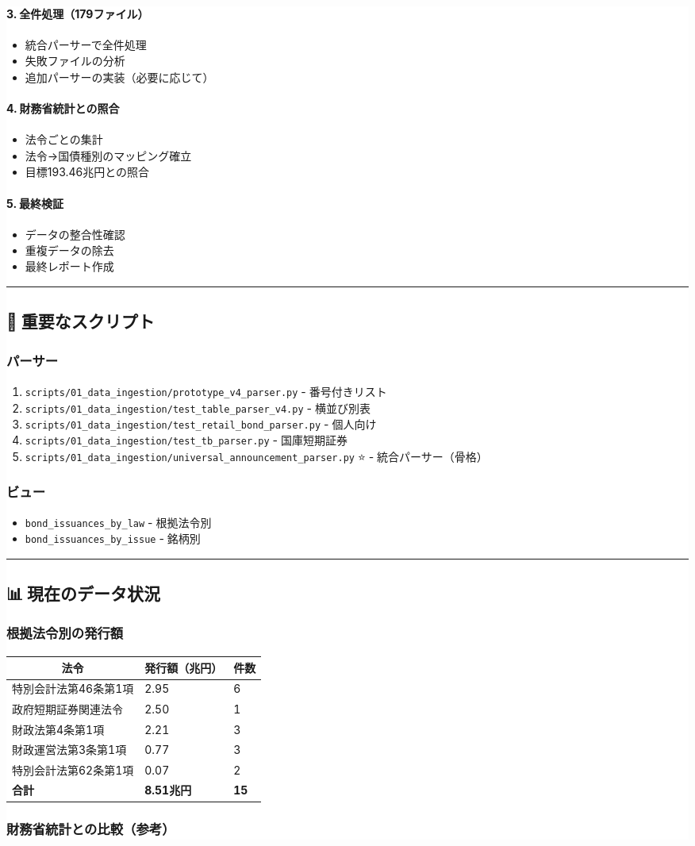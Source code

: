 #### 3. 全件処理（179ファイル）
- 統合パーサーで全件処理
- 失敗ファイルの分析
- 追加パーサーの実装（必要に応じて）

#### 4. 財務省統計との照合
- 法令ごとの集計
- 法令→国債種別のマッピング確立
- 目標193.46兆円との照合

#### 5. 最終検証
- データの整合性確認
- 重複データの除去
- 最終レポート作成

---

## 🔧 重要なスクリプト

### パーサー
1. `scripts/01_data_ingestion/prototype_v4_parser.py` - 番号付きリスト
2. `scripts/01_data_ingestion/test_table_parser_v4.py` - 横並び別表
3. `scripts/01_data_ingestion/test_retail_bond_parser.py` - 個人向け
4. `scripts/01_data_ingestion/test_tb_parser.py` - 国庫短期証券
5. `scripts/01_data_ingestion/universal_announcement_parser.py` ⭐ - 統合パーサー（骨格）

### ビュー
- `bond_issuances_by_law` - 根拠法令別
- `bond_issuances_by_issue` - 銘柄別

---

## 📊 現在のデータ状況

### 根拠法令別の発行額

| 法令 | 発行額（兆円） | 件数 |
|------|--------------|------|
| 特別会計法第46条第1項 | 2.95 | 6 |
| 政府短期証券関連法令 | 2.50 | 1 |
| 財政法第4条第1項 | 2.21 | 3 |
| 財政運営法第3条第1項 | 0.77 | 3 |
| 特別会計法第62条第1項 | 0.07 | 2 |
| **合計** | **8.51兆円** | **15** |

### 財務省統計との比較（参考）
